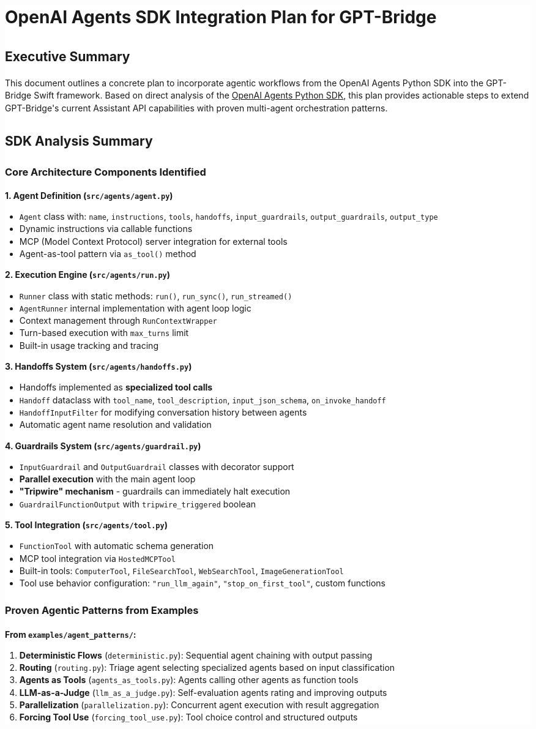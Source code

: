 # OpenAI Agents SDK Integration Plan for GPT-Bridge

## Executive Summary

This document outlines a concrete plan to incorporate agentic workflows from the OpenAI Agents Python SDK into the GPT-Bridge Swift framework. Based on direct analysis of the [OpenAI Agents Python SDK](https://github.com/openai/openai-agents-python), this plan provides actionable steps to extend GPT-Bridge's current Assistant API capabilities with proven multi-agent orchestration patterns.

## SDK Analysis Summary

### Core Architecture Components Identified

**1. Agent Definition (`src/agents/agent.py`)**
- `Agent` class with: `name`, `instructions`, `tools`, `handoffs`, `input_guardrails`, `output_guardrails`, `output_type`
- Dynamic instructions via callable functions
- MCP (Model Context Protocol) server integration for external tools
- Agent-as-tool pattern via `as_tool()` method

**2. Execution Engine (`src/agents/run.py`)**
- `Runner` class with static methods: `run()`, `run_sync()`, `run_streamed()`
- `AgentRunner` internal implementation with agent loop logic
- Context management through `RunContextWrapper` 
- Turn-based execution with `max_turns` limit
- Built-in usage tracking and tracing

**3. Handoffs System (`src/agents/handoffs.py`)**
- Handoffs implemented as **specialized tool calls** 
- `Handoff` dataclass with `tool_name`, `tool_description`, `input_json_schema`, `on_invoke_handoff`
- `HandoffInputFilter` for modifying conversation history between agents
- Automatic agent name resolution and validation

**4. Guardrails System (`src/agents/guardrail.py`)**
- `InputGuardrail` and `OutputGuardrail` classes with decorator support
- **Parallel execution** with the main agent loop
- **"Tripwire" mechanism** - guardrails can immediately halt execution
- `GuardrailFunctionOutput` with `tripwire_triggered` boolean

**5. Tool Integration (`src/agents/tool.py`)**
- `FunctionTool` with automatic schema generation
- MCP tool integration via `HostedMCPTool`
- Built-in tools: `ComputerTool`, `FileSearchTool`, `WebSearchTool`, `ImageGenerationTool`
- Tool use behavior configuration: `"run_llm_again"`, `"stop_on_first_tool"`, custom functions

### Proven Agentic Patterns from Examples

**From `examples/agent_patterns/`:**
1. **Deterministic Flows** (`deterministic.py`): Sequential agent chaining with output passing
2. **Routing** (`routing.py`): Triage agent selecting specialized agents based on input classification  
3. **Agents as Tools** (`agents_as_tools.py`): Agents calling other agents as function tools
4. **LLM-as-a-Judge** (`llm_as_a_judge.py`): Self-evaluation agents rating and improving outputs
5. **Parallelization** (`parallelization.py`): Concurrent agent execution with result aggregation
6. **Forcing Tool Use** (`forcing_tool_use.py`): Tool choice control and structured outputs
